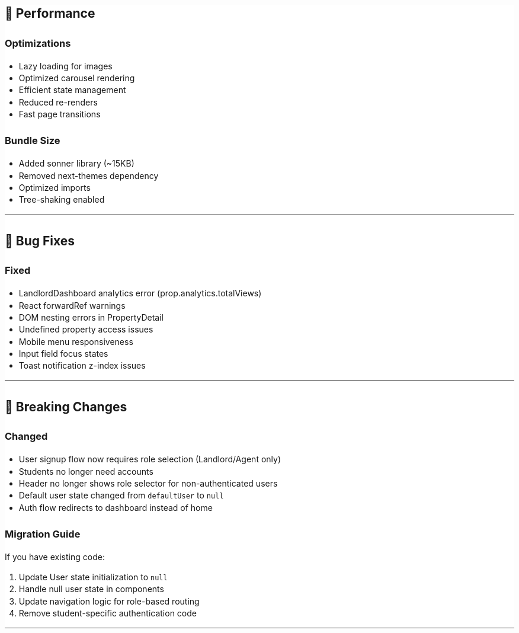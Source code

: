 
## 🚀 Performance

### Optimizations
- Lazy loading for images
- Optimized carousel rendering
- Efficient state management
- Reduced re-renders
- Fast page transitions

### Bundle Size
- Added sonner library (~15KB)
- Removed next-themes dependency
- Optimized imports
- Tree-shaking enabled

---

## 🐛 Bug Fixes

### Fixed
- LandlordDashboard analytics error (prop.analytics.totalViews)
- React forwardRef warnings
- DOM nesting errors in PropertyDetail
- Undefined property access issues
- Mobile menu responsiveness
- Input field focus states
- Toast notification z-index issues

---

## 🔄 Breaking Changes

### Changed
- User signup flow now requires role selection (Landlord/Agent only)
- Students no longer need accounts
- Header no longer shows role selector for non-authenticated users
- Default user state changed from `defaultUser` to `null`
- Auth flow redirects to dashboard instead of home

### Migration Guide
If you have existing code:
1. Update User state initialization to `null`
2. Handle null user state in components
3. Update navigation logic for role-based routing
4. Remove student-specific authentication code

---
